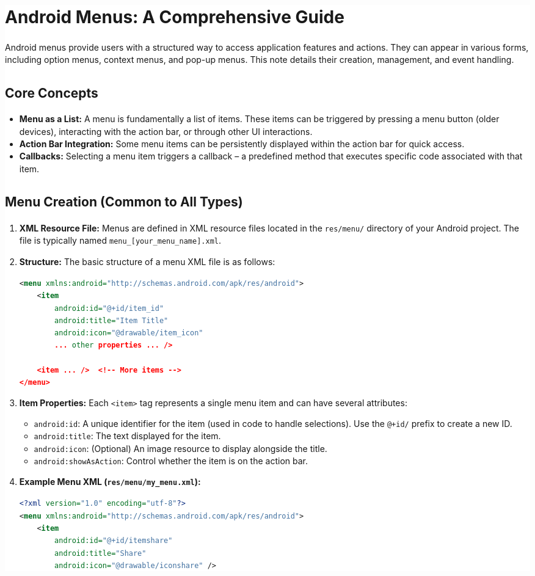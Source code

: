 
# Android Menus: A Comprehensive Guide

Android menus provide users with a structured way to access application features and actions. They can appear in various forms, including option menus, context menus, and pop-up menus.  This note details their creation, management, and event handling.

## Core Concepts

- **Menu as a List:**  A menu is fundamentally a list of items.  These items can be triggered by pressing a menu button (older devices), interacting with the action bar, or through other UI interactions.
- **Action Bar Integration:**  Some menu items can be persistently displayed within the action bar for quick access.
- **Callbacks:**  Selecting a menu item triggers a callback – a predefined method that executes specific code associated with that item.

## Menu Creation (Common to All Types)

1.  **XML Resource File:** Menus are defined in XML resource files located in the `res/menu/` directory of your Android project. The file is typically named `menu_[your_menu_name].xml`.

2.  **Structure:** The basic structure of a menu XML file is as follows:

    ```xml
    <menu xmlns:android="http://schemas.android.com/apk/res/android">
        <item
            android:id="@+id/item_id"
            android:title="Item Title"
            android:icon="@drawable/item_icon"
            ... other properties ... />

        <item ... />  <!-- More items -->
    </menu>
    ```

3.  **Item Properties:**  Each `<item>` tag represents a single menu item and can have several attributes:
    -   `android:id`:  A unique identifier for the item (used in code to handle selections).  Use the `@+id/` prefix to create a new ID.
    -   `android:title`:  The text displayed for the item.
    -   `android:icon`:  (Optional) An image resource to display alongside the title.
    -  `android:showAsAction`: Control whether the item is on the action bar.

4.  **Example Menu XML (`res/menu/my_menu.xml`):**

    ```xml
    <?xml version="1.0" encoding="utf-8"?>
    <menu xmlns:android="http://schemas.android.com/apk/res/android">
        <item
            android:id="@+id/itemshare"
            android:title="Share"
            android:icon="@drawable/iconshare" />
